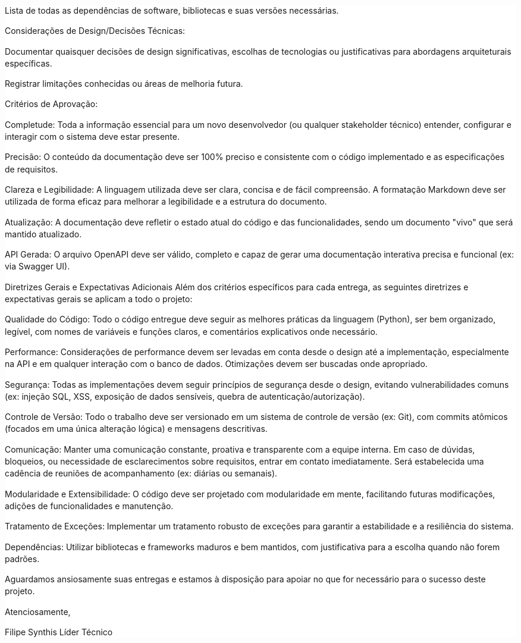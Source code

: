 Lista de todas as dependências de software, bibliotecas e suas versões necessárias.

Considerações de Design/Decisões Técnicas:

Documentar quaisquer decisões de design significativas, escolhas de tecnologias ou justificativas para abordagens arquiteturais específicas.

Registrar limitações conhecidas ou áreas de melhoria futura.

Critérios de Aprovação:

Completude: Toda a informação essencial para um novo desenvolvedor (ou qualquer stakeholder técnico) entender, configurar e interagir com o sistema deve estar presente.

Precisão: O conteúdo da documentação deve ser 100% preciso e consistente com o código implementado e as especificações de requisitos.

Clareza e Legibilidade: A linguagem utilizada deve ser clara, concisa e de fácil compreensão. A formatação Markdown deve ser utilizada de forma eficaz para melhorar a legibilidade e a estrutura do documento.

Atualização: A documentação deve refletir o estado atual do código e das funcionalidades, sendo um documento "vivo" que será mantido atualizado.

API Gerada: O arquivo OpenAPI deve ser válido, completo e capaz de gerar uma documentação interativa precisa e funcional (ex: via Swagger UI).

Diretrizes Gerais e Expectativas Adicionais
Além dos critérios específicos para cada entrega, as seguintes diretrizes e expectativas gerais se aplicam a todo o projeto:

Qualidade do Código: Todo o código entregue deve seguir as melhores práticas da linguagem (Python), ser bem organizado, legível, com nomes de variáveis e funções claros, e comentários explicativos onde necessário.

Performance: Considerações de performance devem ser levadas em conta desde o design até a implementação, especialmente na API e em qualquer interação com o banco de dados. Otimizações devem ser buscadas onde apropriado.

Segurança: Todas as implementações devem seguir princípios de segurança desde o design, evitando vulnerabilidades comuns (ex: injeção SQL, XSS, exposição de dados sensíveis, quebra de autenticação/autorização).

Controle de Versão: Todo o trabalho deve ser versionado em um sistema de controle de versão (ex: Git), com commits atômicos (focados em uma única alteração lógica) e mensagens descritivas.

Comunicação: Manter uma comunicação constante, proativa e transparente com a equipe interna. Em caso de dúvidas, bloqueios, ou necessidade de esclarecimentos sobre requisitos, entrar em contato imediatamente. Será estabelecida uma cadência de reuniões de acompanhamento (ex: diárias ou semanais).

Modularidade e Extensibilidade: O código deve ser projetado com modularidade em mente, facilitando futuras modificações, adições de funcionalidades e manutenção.

Tratamento de Exceções: Implementar um tratamento robusto de exceções para garantir a estabilidade e a resiliência do sistema.

Dependências: Utilizar bibliotecas e frameworks maduros e bem mantidos, com justificativa para a escolha quando não forem padrões.

Aguardamos ansiosamente suas entregas e estamos à disposição para apoiar no que for necessário para o sucesso deste projeto.

Atenciosamente,

Filipe Synthis
Líder Técnico